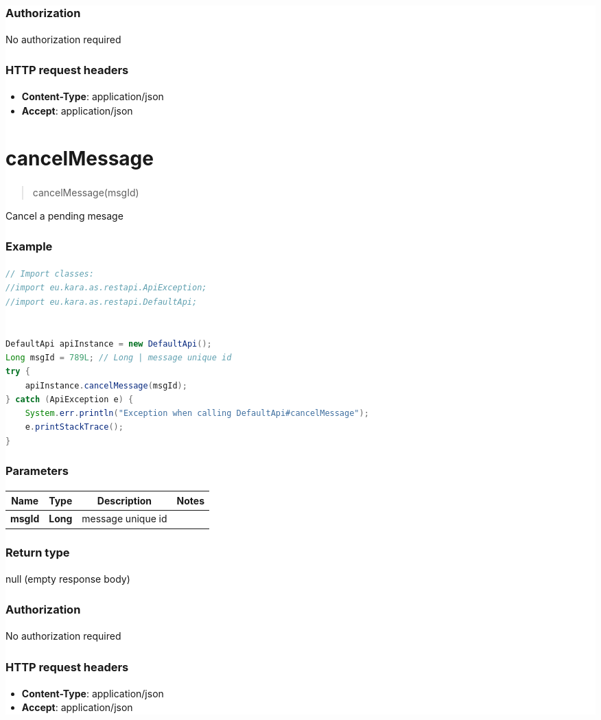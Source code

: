 ### Authorization

No authorization required

### HTTP request headers

 - **Content-Type**: application/json
 - **Accept**: application/json

<a name="cancelMessage"></a>
# **cancelMessage**
> cancelMessage(msgId)



Cancel a pending mesage

### Example
```java
// Import classes:
//import eu.kara.as.restapi.ApiException;
//import eu.kara.as.restapi.DefaultApi;


DefaultApi apiInstance = new DefaultApi();
Long msgId = 789L; // Long | message unique id
try {
    apiInstance.cancelMessage(msgId);
} catch (ApiException e) {
    System.err.println("Exception when calling DefaultApi#cancelMessage");
    e.printStackTrace();
}
```

### Parameters

Name | Type | Description  | Notes
------------- | ------------- | ------------- | -------------
 **msgId** | **Long**| message unique id |

### Return type

null (empty response body)

### Authorization

No authorization required

### HTTP request headers

 - **Content-Type**: application/json
 - **Accept**: application/json
